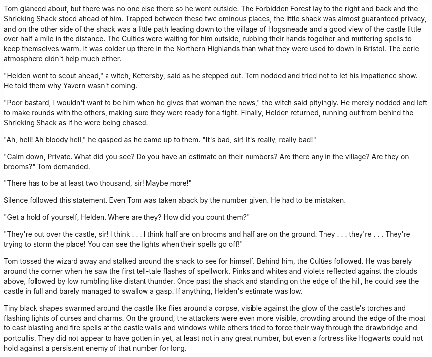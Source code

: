 Tom glanced about, but there was no one else there so he went outside.
The Forbidden Forest lay to the right and back and the Shrieking Shack
stood ahead of him. Trapped between these two ominous places, the little
shack was almost guaranteed privacy, and on the other side of the shack
was a little path leading down to the village of Hogsmeade and a good
view of the castle little over half a mile in the distance. The Culties
were waiting for him outside, rubbing their hands together and muttering
spells to keep themselves warm. It was colder up there in the Northern
Highlands than what they were used to down in Bristol. The eerie
atmosphere didn't help much either.

"Helden went to scout ahead," a witch, Kettersby, said as he stepped
out. Tom nodded and tried not to let his impatience show. He told them
why Yavern wasn't coming.

"Poor bastard, I wouldn't want to be him when he gives that woman the
news," the witch said pityingly. He merely nodded and left to make
rounds with the others, making sure they were ready for a fight.
Finally, Helden returned, running out from behind the Shrieking Shack as
if he were being chased.

"Ah, hell! Ah bloody hell," he gasped as he came up to them. "It's bad,
sir! It's really, really bad!"

"Calm down, Private. What did you see? Do you have an estimate on their
numbers? Are there any in the village? Are they on brooms?" Tom
demanded.

"There has to be at least two thousand, sir! Maybe more!"

Silence followed this statement. Even Tom was taken aback by the number
given. He had to be mistaken.

"Get a hold of yourself, Helden. Where are they? How did you count
them?"

"They're out over the castle, sir! I think . . . I think half are on
brooms and half are on the ground. They . . . they're . . . They're
trying to storm the place! You can see the lights when their spells go
off!"

Tom tossed the wizard away and stalked around the shack to see for
himself. Behind him, the Culties followed. He was barely around the
corner when he saw the first tell-tale flashes of spellwork. Pinks and
whites and violets reflected against the clouds above, followed by low
rumbling like distant thunder. Once past the shack and standing on the
edge of the hill, he could see the castle in full and barely managed to
swallow a gasp. If anything, Helden's estimate was low.

Tiny black shapes swarmed around the castle like flies around a corpse,
visible against the glow of the castle's torches and flashing lights of
curses and charms. On the ground, the attackers were even more visible,
crowding around the edge of the moat to cast blasting and fire spells at
the castle walls and windows while others tried to force their way
through the drawbridge and portcullis. They did not appear to have
gotten in yet, at least not in any great number, but even a fortress
like Hogwarts could not hold against a persistent enemy of that number
for long.

